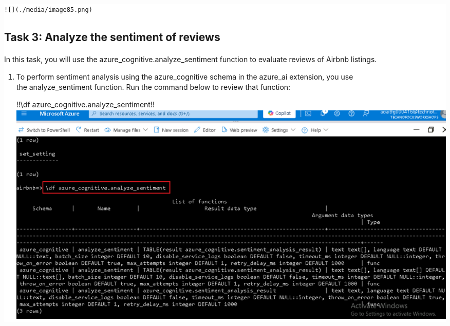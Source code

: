     ![](./media/image85.png)

## Task 3: Analyze the sentiment of reviews

In this task, you will use
the azure_cognitive.analyze_sentiment function to evaluate reviews of
Airbnb listings.

1.  To perform sentiment analysis using the azure_cognitive schema in
    the azure_ai extension, you use the analyze_sentiment function. Run
    the command below to review that function:

     !!\df azure_cognitive.analyze_sentiment!!
     ![](./media/image86.png)
